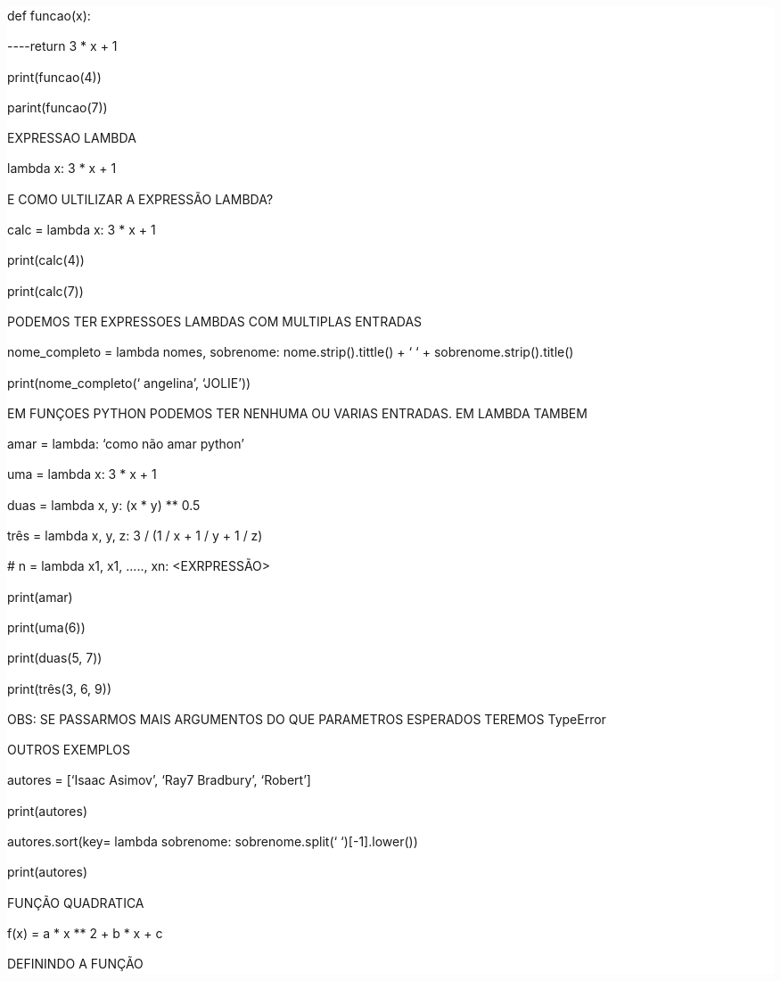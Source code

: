 
def funcao(x):

----return 3 \* x + 1

print(funcao(4))

parint(funcao(7))

EXPRESSAO LAMBDA

lambda x: 3 \* x + 1

E COMO ULTILIZAR A EXPRESSÃO LAMBDA?

calc = lambda x: 3 \* x + 1

print(calc(4))

print(calc(7))

PODEMOS TER EXPRESSOES LAMBDAS COM MULTIPLAS ENTRADAS

nome\_completo = lambda nomes, sobrenome: nome.strip().tittle() + ‘ ‘ + sobrenome.strip().title()

print(nome\_completo(‘ angelina’, ‘JOLIE’))


EM FUNÇOES PYTHON PODEMOS TER NENHUMA OU VARIAS ENTRADAS. EM LAMBDA TAMBEM

amar = lambda: ‘como não amar python’

uma = lambda x: 3 \* x + 1

duas = lambda x, y: (x \* y) \*\* 0.5

três = lambda x, y, z: 3 / (1 / x + 1 / y + 1 / z) 

\# n = lambda x1, x1, ....., xn: <EXRPRESSÃO>

print(amar)

print(uma(6))

print(duas(5, 7))

print(três(3, 6, 9))

OBS: SE PASSARMOS MAIS ARGUMENTOS DO QUE PARAMETROS ESPERADOS TEREMOS TypeError



OUTROS EXEMPLOS

autores = [‘Isaac Asimov’, ‘Ray7 Bradbury’, ‘Robert’]

print(autores)

autores.sort(key= lambda sobrenome: sobrenome.split(‘ ‘)[-1].lower())

print(autores)

FUNÇÃO QUADRATICA

f(x) = a \* x \*\* 2 + b \* x + c

DEFININDO A FUNÇÃO
